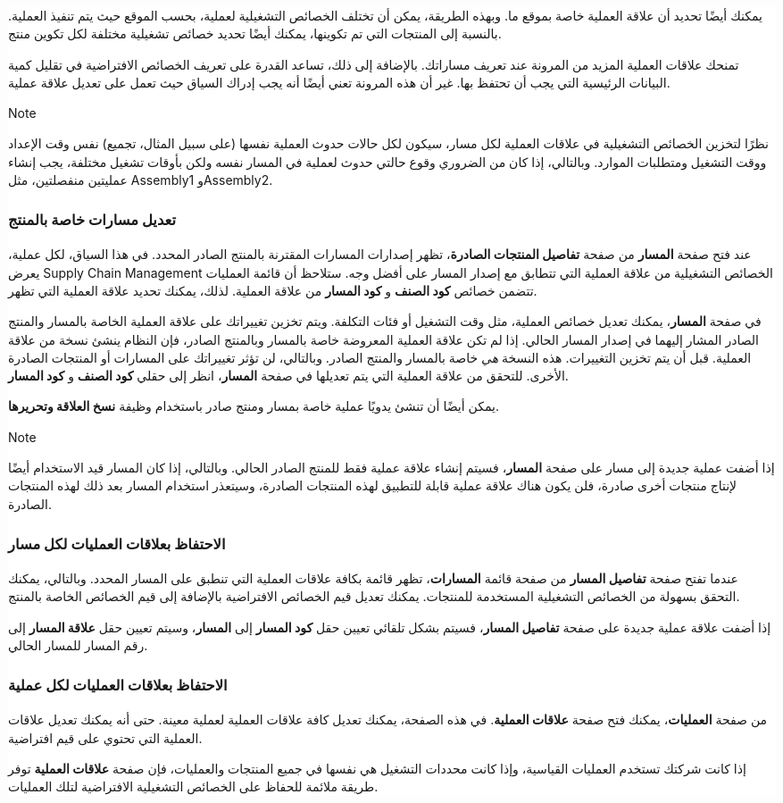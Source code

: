 يمكنك أيضًا تحديد أن علاقة العملية خاصة بموقع ما. وبهذه الطريقة، يمكن أن تختلف الخصائص التشغيلية لعملية، بحسب الموقع حيث يتم تنفيذ العملية. بالنسبة إلى المنتجات التي تم تكوينها، يمكنك أيضًا تحديد خصائص تشغيلية مختلفة لكل تكوين منتج.  

تمنحك علاقات العملية المزيد من المرونة عند تعريف مساراتك. بالإضافة إلى ذلك، تساعد القدرة على تعريف الخصائص الافتراضية في تقليل كمية البيانات الرئيسية التي يجب أن تحتفظ بها. غير أن هذه المرونة تعني أيضًا أنه يجب إدراك السياق حيث تعمل على تعديل علاقة عملية.  

> [!NOTE]
> نظرًا لتخزين الخصائص التشغيلية في علاقات العملية لكل مسار، سيكون لكل حالات حدوث العملية نفسها (على سبيل المثال، تجميع) نفس وقت الإعداد ووقت التشغيل ومتطلبات الموارد. وبالتالي، إذا كان من الضروري وقوع حالتي حدوث لعملية في المسار نفسه ولكن بأوقات تشغيل مختلفة، يجب إنشاء عمليتين منفصلتين، مثل Assembly1 وAssembly2.

### <a name="modifying-product-specific-routes"></a>تعديل مسارات خاصة بالمنتج

عند فتح صفحة **المسار** من صفحة **تفاصيل المنتجات الصادرة**، تظهر إصدارات المسارات المقترنة بالمنتج الصادر المحدد. في هذا السياق، لكل عملية، يعرض Supply Chain Management الخصائص التشغيلية من علاقة العملية التي تتطابق مع إصدار المسار على أفضل وجه. ستلاحظ أن قائمة العمليات تتضمن خصائص **كود الصنف** و **كود المسار** من علاقة العملية. لذلك، يمكنك تحديد علاقة العملية التي تظهر.  

في صفحة **المسار**، يمكنك تعديل خصائص العملية، مثل وقت التشغيل أو فئات التكلفة. ويتم تخزين تغييراتك على علاقة العملية الخاصة بالمسار والمنتج الصادر المشار إليهما في إصدار المسار الحالي. إذا لم تكن علاقة العملية المعروضة خاصة بالمسار وبالمنتج الصادر، فإن النظام ينشئ نسخة من علاقة العملية. قبل أن يتم تخزين التغييرات. هذه النسخة *هي* خاصة بالمسار والمنتج الصادر. وبالتالي، لن تؤثر تغييراتك على المسارات أو المنتجات الصادرة الأخرى. للتحقق من علاقة العملية التي يتم تعديلها في صفحة **المسار**، انظر إلى حقلي **كود الصنف** و **كود المسار**.  

يمكن أيضًا أن تنشئ يدويًا عملية خاصة بمسار ومنتج صادر باستخدام وظيفة **نسخ العلاقة وتحريرها**.  

> [!NOTE]
> إذا أضفت عملية جديدة إلى مسار على صفحة **المسار**، فسيتم إنشاء علاقة عملية فقط للمنتج الصادر الحالي. وبالتالي، إذا كان المسار قيد الاستخدام أيضًا لإنتاج منتجات أخرى صادرة، فلن يكون هناك علاقة عملية قابلة للتطبيق لهذه المنتجات الصادرة، وسيتعذر استخدام المسار بعد ذلك لهذه المنتجات الصادرة.

### <a name="maintaining-operation-relations-per-route"></a>الاحتفاظ بعلاقات العمليات لكل مسار

عندما تفتح صفحة **تفاصيل المسار** من صفحة قائمة **المسارات**، تظهر قائمة بكافة علاقات العملية التي تنطبق على المسار المحدد. وبالتالي، يمكنك التحقق بسهولة من الخصائص التشغيلية المستخدمة للمنتجات. يمكنك تعديل قيم الخصائص الافتراضية بالإضافة إلى قيم الخصائص الخاصة بالمنتج.  

إذا أضفت علاقة عملية جديدة على صفحة **تفاصيل المسار**، فسيتم بشكل تلقائي تعيين حقل **كود المسار** إلى **المسار**، وسيتم تعيين حقل **علاقة المسار** إلى رقم المسار للمسار الحالي.

### <a name="maintaining-operation-relations-per-operation"></a>الاحتفاظ بعلاقات العمليات لكل عملية

من صفحة **العمليات**، يمكنك فتح صفحة **علاقات العملية**. في هذه الصفحة، يمكنك تعديل كافة علاقات العملية لعملية معينة. حتى أنه يمكنك تعديل علاقات العملية التي تحتوي على قيم افتراضية.  

إذا كانت شركتك تستخدم العمليات القياسية، وإذا كانت محددات التشغيل هي نفسها في جميع المنتجات والعمليات، فإن صفحة **علاقات العملية** توفر طريقة ملائمة للحفاظ على الخصائص التشغيلية الافتراضية لتلك العمليات.
